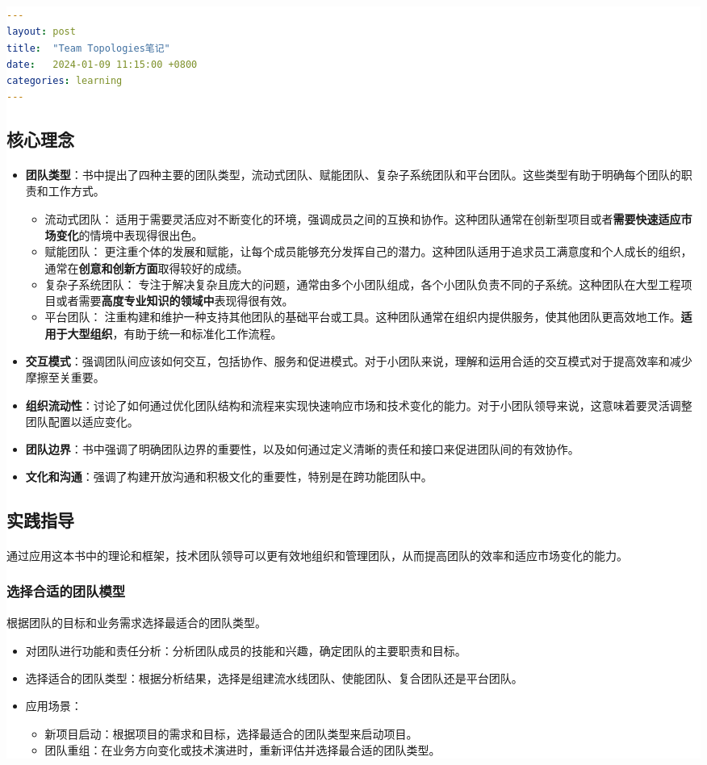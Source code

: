 ```yaml
---
layout: post
title:  "Team Topologies笔记"
date:   2024-01-09 11:15:00 +0800
categories: learning
---
```



## 核心理念

* **团队类型**：书中提出了四种主要的团队类型，流动式团队、赋能团队、复杂子系统团队和平台团队。这些类型有助于明确每个团队的职责和工作方式。
	* 流动式团队： 适用于需要灵活应对不断变化的环境，强调成员之间的互换和协作。这种团队通常在创新型项目或者**需要快速适应市场变化**的情境中表现得很出色。
	* 赋能团队： 更注重个体的发展和赋能，让每个成员能够充分发挥自己的潜力。这种团队适用于追求员工满意度和个人成长的组织，通常在**创意和创新方面**取得较好的成绩。
	* 复杂子系统团队： 专注于解决复杂且庞大的问题，通常由多个小团队组成，各个小团队负责不同的子系统。这种团队在大型工程项目或者需要**高度专业知识的领域中**表现得很有效。
	* 平台团队： 注重构建和维护一种支持其他团队的基础平台或工具。这种团队通常在组织内提供服务，使其他团队更高效地工作。**适用于大型组织**，有助于统一和标准化工作流程。

* **交互模式**：强调团队间应该如何交互，包括协作、服务和促进模式。对于小团队来说，理解和运用合适的交互模式对于提高效率和减少摩擦至关重要。
* **组织流动性**：讨论了如何通过优化团队结构和流程来实现快速响应市场和技术变化的能力。对于小团队领导来说，这意味着要灵活调整团队配置以适应变化。
* **团队边界**：书中强调了明确团队边界的重要性，以及如何通过定义清晰的责任和接口来促进团队间的有效协作。
* **文化和沟通**：强调了构建开放沟通和积极文化的重要性，特别是在跨功能团队中。

## 实践指导
通过应用这本书中的理论和框架，技术团队领导可以更有效地组织和管理团队，从而提高团队的效率和适应市场变化的能力。

### 选择合适的团队模型
根据团队的目标和业务需求选择最适合的团队类型。

* 对团队进行功能和责任分析：分析团队成员的技能和兴趣，确定团队的主要职责和目标。
* 选择适合的团队类型：根据分析结果，选择是组建流水线团队、使能团队、复合团队还是平台团队。

* 应用场景：
	* 新项目启动：根据项目的需求和目标，选择最适合的团队类型来启动项目。
	* 团队重组：在业务方向变化或技术演进时，重新评估并选择最合适的团队类型。
